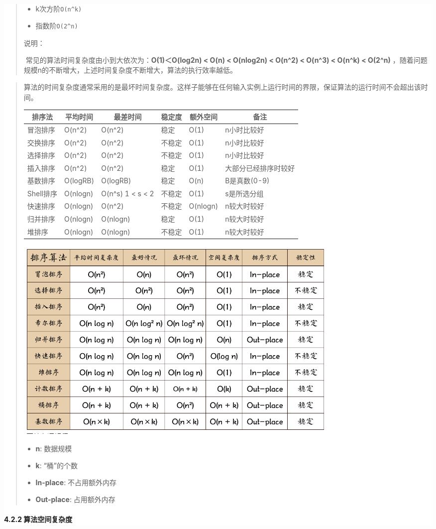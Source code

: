 >
> - k次方阶`O(n^k)`
>
> - 指数阶`O(2^n)`
>
> 说明：
>
> ​	常见的算法时间复杂度由小到大依次为：**Ο(1)＜O(log2n) < O(n) < O(nlog2n) < O(n^2) < O(n^3) < O(n^k) < O(2^n)** ，随着问题规模n的不断增大，上述时间复杂度不断增大，算法的执行效率越低。

> 算法的时间复杂度通常采用的是最坏时间复杂度。这样子能够在任何输入实例上运行时间的界限，保证算法的运行时间不会超出该时间。
>
> | 排序法    | 平均时间 | 最差时间         | 稳定度 | 额外空间 | 备注                 |
> | --------- | -------- | ---------------- | ------ | -------- | -------------------- |
> | 冒泡排序  | O(n^2)   | O(n^2)           | 稳定   | O(1)     | n小时比较好          |
> | 交换排序  | O(n^2)   | O(n^2)           | 不稳定 | O(1)     | n小时比较好          |
> | 选择排序  | O(n^2)   | O(n^2)           | 不稳定 | O(1)     | n小时比较好          |
> | 插入排序  | O(n^2)   | O(n^2)           | 稳定   | O(1)     | 大部分已经排序时较好 |
> | 基数排序  | O(logRB) | O(logRB)         | 稳定   | O(n)     | B是真数(0-9)         |
> | Shell排序 | O(nlogn) | O(n^s) 1 < s < 2 | 不稳定 | O(1)     | s是所选分组          |
> | 快速排序  | O(nlogn) | O(n^2)           | 不稳定 | O(nlogn) | n较大时较好          |
> | 归并排序  | O(nlogn) | O(nlogn)         | 稳定   | O(1)     | n较大时较好          |
> | 堆排序    | O(nlogn) | O(nlogn)         | 不稳定 | O(1)     | n较大时较好          |
>
> ![1561371966613](assets/1561371966613.png)
>
> - **n**: 数据规模
> - **k**: “桶”的个数
> - **In-place**:    不占用额外内存
>
> - **Out-place**: 占用额外内存

#### 4.2.2 算法空间复杂度
